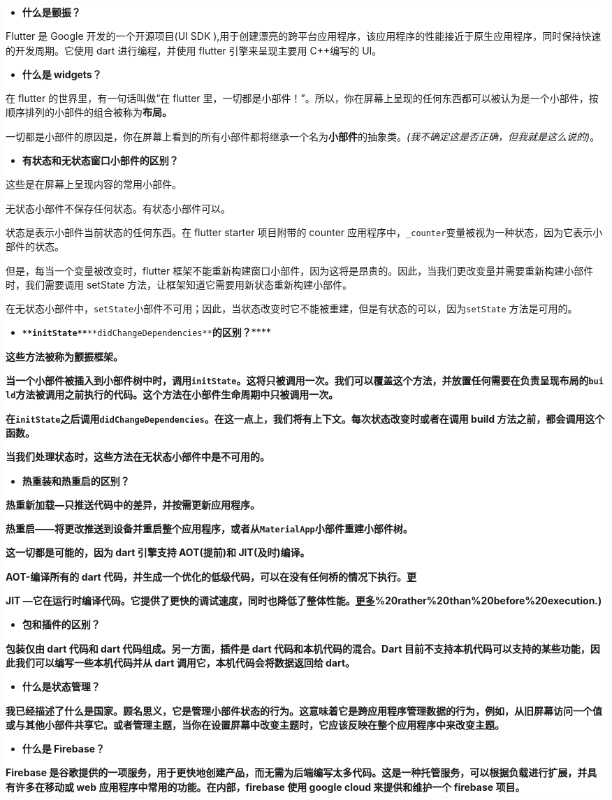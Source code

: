 *   **什么是颤振？**

Flutter 是 Google 开发的一个开源项目(UI SDK ),用于创建漂亮的跨平台应用程序，该应用程序的性能接近于原生应用程序，同时保持快速的开发周期。它使用 dart 进行编程，并使用 flutter 引擎来呈现主要用 C++编写的 UI。

*   **什么是 widgets？**

在 flutter 的世界里，有一句话叫做“在 flutter 里，一切都是小部件！”。所以，你在屏幕上呈现的任何东西都可以被认为是一个小部件，按顺序排列的小部件的组合被称为**布局。**

一切都是小部件的原因是，你在屏幕上看到的所有小部件都将继承一个名为**小部件**的抽象类。*(我不确定这是否正确，但我就是这么说的)*。

*   **有状态和无状态窗口小部件的区别？**

这些是在屏幕上呈现内容的常用小部件。

无状态小部件不保存任何状态。有状态小部件可以。

状态是表示小部件当前状态的任何东西。在 flutter starter 项目附带的 counter 应用程序中，`_counter`变量被视为一种状态，因为它表示小部件的状态。

但是，每当一个变量被改变时，flutter 框架不能重新构建窗口小部件，因为这将是昂贵的。因此，当我们更改变量并需要重新构建小部件时，我们需要调用 setState 方法，让框架知道它需要用新状态重新构建小部件。

在无状态小部件中，`setState`小部件不可用；因此，当状态改变时它不能被重建，但是有状态的可以，因为`setState` 方法是可用的。

*   **`**initState**`**`**didChangeDependencies**`**的区别？******

****这些方法被称为颤振框架。****

****当一个小部件被插入到小部件树中时，调用`initState`。这将只被调用一次。我们可以覆盖这个方法，并放置任何需要在负责呈现布局的`build`方法被调用之前执行的代码。这个方法在小部件生命周期中只被调用一次。****

****在`initState`之后调用`didChangeDependencies`。在这一点上，我们将有上下文。每次状态改变时或者在调用 build 方法之前，都会调用这个函数。****

****当我们处理状态时，这些方法在无状态小部件中是不可用的。****

*   ******热重装和热重启的区别？******

****热重新加载—只推送代码中的差异，并按需更新应用程序。****

****热重启——将更改推送到设备并重启整个应用程序，或者从`MaterialApp`小部件重建小部件树。****

****这一切都是可能的，因为 dart 引擎支持 AOT(提前)和 JIT(及时)编译。****

****AOT-编译所有的 dart 代码，并生成一个优化的低级代码，可以在没有任何桥的情况下执行。[更](https://en.wikipedia.org/wiki/Ahead-of-time_compilation)****

****JIT —它在运行时编译代码。它提供了更快的调试速度，同时也降低了整体性能。[更多](https://en.wikipedia.org/wiki/Just-in-time_compilation#:~:text=In%20computing%2C%20just%2Din%2D,time)%20rather%20than%20before%20execution.)****

*   ******包和插件的区别？******

****包装仅由 dart 代码和 dart 代码组成。另一方面，插件是 dart 代码和本机代码的混合。Dart 目前不支持本机代码可以支持的某些功能，因此我们可以编写一些本机代码并从 dart 调用它，本机代码会将数据返回给 dart。****

*   ******什么是状态管理？******

****我已经描述了什么是国家。顾名思义，它是管理小部件状态的行为。这意味着它是跨应用程序管理数据的行为，例如，从旧屏幕访问一个值或与其他小部件共享它。或者管理主题，当你在设置屏幕中改变主题时，它应该反映在整个应用程序中来改变主题。****

*   ******什么是 Firebase？******

****Firebase 是谷歌提供的一项服务，用于更快地创建产品，而无需为后端编写太多代码。这是一种托管服务，可以根据负载进行扩展，并具有许多在移动或 web 应用程序中常用的功能。在内部，firebase 使用 google cloud 来提供和维护一个 firebase 项目。****
